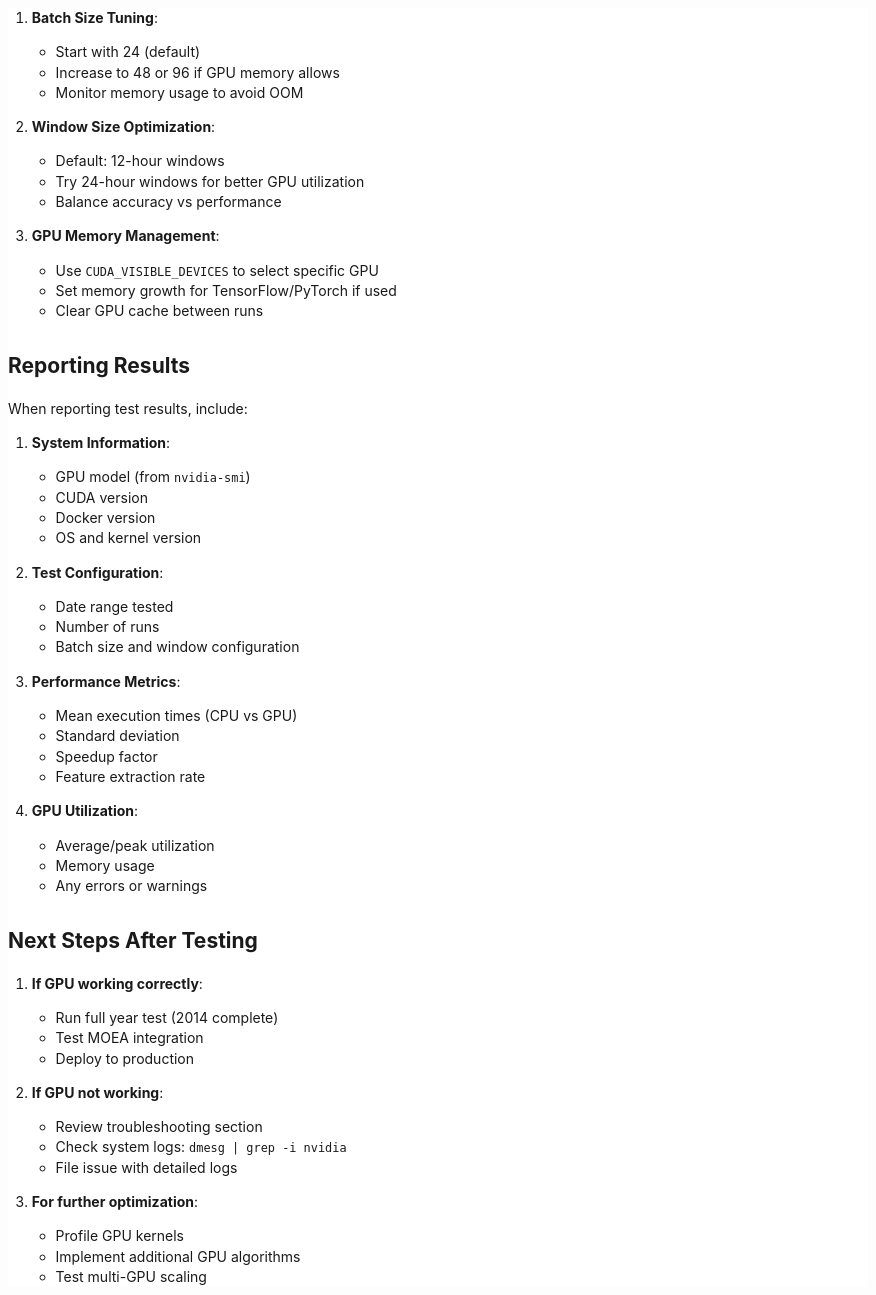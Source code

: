 1. **Batch Size Tuning**:
   - Start with 24 (default)
   - Increase to 48 or 96 if GPU memory allows
   - Monitor memory usage to avoid OOM

2. **Window Size Optimization**:
   - Default: 12-hour windows
   - Try 24-hour windows for better GPU utilization
   - Balance accuracy vs performance

3. **GPU Memory Management**:
   - Use `CUDA_VISIBLE_DEVICES` to select specific GPU
   - Set memory growth for TensorFlow/PyTorch if used
   - Clear GPU cache between runs

## Reporting Results

When reporting test results, include:

1. **System Information**:
   - GPU model (from `nvidia-smi`)
   - CUDA version
   - Docker version
   - OS and kernel version

2. **Test Configuration**:
   - Date range tested
   - Number of runs
   - Batch size and window configuration

3. **Performance Metrics**:
   - Mean execution times (CPU vs GPU)
   - Standard deviation
   - Speedup factor
   - Feature extraction rate

4. **GPU Utilization**:
   - Average/peak utilization
   - Memory usage
   - Any errors or warnings

## Next Steps After Testing

1. **If GPU working correctly**:
   - Run full year test (2014 complete)
   - Test MOEA integration
   - Deploy to production

2. **If GPU not working**:
   - Review troubleshooting section
   - Check system logs: `dmesg | grep -i nvidia`
   - File issue with detailed logs

3. **For further optimization**:
   - Profile GPU kernels
   - Implement additional GPU algorithms
   - Test multi-GPU scaling
